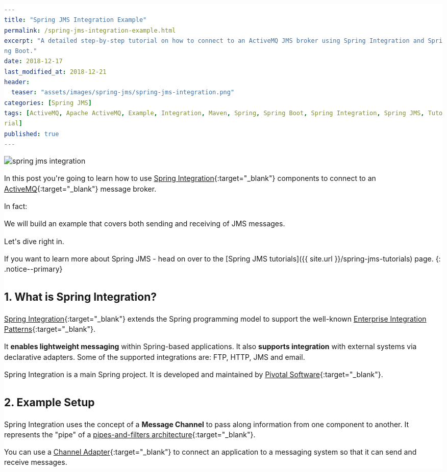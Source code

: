 ```yaml
---
title: "Spring JMS Integration Example"
permalink: /spring-jms-integration-example.html
excerpt: "A detailed step-by-step tutorial on how to connect to an ActiveMQ JMS broker using Spring Integration and Spring Boot."
date: 2018-12-17
last_modified_at: 2018-12-21
header:
  teaser: "assets/images/spring-jms/spring-jms-integration.png"
categories: [Spring JMS]
tags: [ActiveMQ, Apache ActiveMQ, Example, Integration, Maven, Spring, Spring Boot, Spring Integration, Spring JMS, Tutorial]
published: true
---
```


<img src="{{ site.url }}/assets/images/spring-jms/spring-jms-integration.png" alt="spring jms integration" class="align-right title-image">

In this post you're going to learn how to use [Spring Integration](https://spring.io/projects/spring-integration){:target="_blank"} components to connect to an [ActiveMQ](http://activemq.apache.org/){:target="_blank"} message broker.

In fact:

We will build an example that covers both sending and receiving of JMS messages.

Let's dive right in.

If you want to learn more about Spring JMS - head on over to the [Spring JMS tutorials]({{ site.url }}/spring-jms-tutorials) page.
{: .notice--primary}

## 1. What is Spring Integration?

[Spring Integration](https://spring.io/projects/spring-integration){:target="_blank"} extends the Spring programming model to support the well-known [Enterprise Integration Patterns](http://www.enterpriseintegrationpatterns.com/){:target="_blank"}.

It **enables lightweight messaging** within Spring-based applications. It also **supports integration** with external systems via declarative adapters. Some of the supported integrations are: FTP, HTTP, JMS and email.

Spring Integration is a main Spring project. It is developed and maintained by [Pivotal Software](https://pivotal.io/){:target="_blank"}.

## 2. Example Setup

Spring Integration uses the concept of a **Message Channel** to pass along information from one component to another. It represents the "pipe" of a [pipes-and-filters architecture](http://www.enterpriseintegrationpatterns.com/patterns/messaging/PipesAndFilters.html){:target="_blank"}.

You can use a [Channel Adapter](https://www.enterpriseintegrationpatterns.com/patterns/messaging/ChannelAdapter.html){:target="_blank"} to connect an application to a messaging system so that it can send and receive messages.
